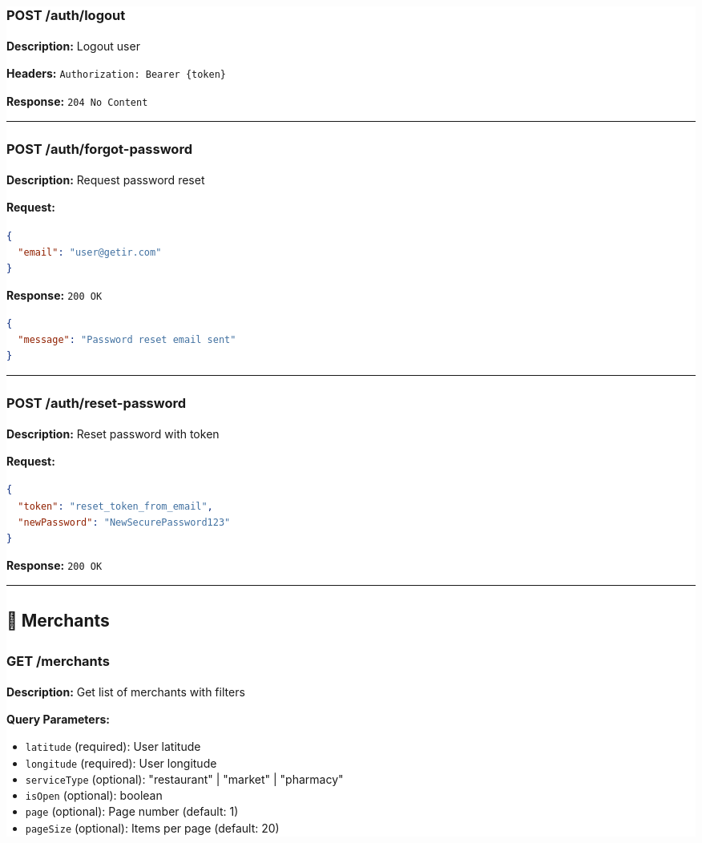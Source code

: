 
### POST /auth/logout

**Description:** Logout user

**Headers:** `Authorization: Bearer {token}`

**Response:** `204 No Content`

---

### POST /auth/forgot-password

**Description:** Request password reset

**Request:**
```json
{
  "email": "user@getir.com"
}
```

**Response:** `200 OK`
```json
{
  "message": "Password reset email sent"
}
```

---

### POST /auth/reset-password

**Description:** Reset password with token

**Request:**
```json
{
  "token": "reset_token_from_email",
  "newPassword": "NewSecurePassword123"
}
```

**Response:** `200 OK`

---

## 🏪 Merchants

### GET /merchants

**Description:** Get list of merchants with filters

**Query Parameters:**
- `latitude` (required): User latitude
- `longitude` (required): User longitude
- `serviceType` (optional): "restaurant" | "market" | "pharmacy"
- `isOpen` (optional): boolean
- `page` (optional): Page number (default: 1)
- `pageSize` (optional): Items per page (default: 20)
